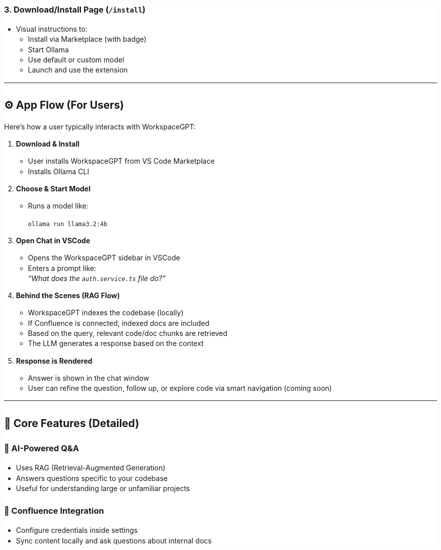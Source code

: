 
### 3. Download/Install Page (`/install`)

- Visual instructions to:
  - Install via Marketplace (with badge)
  - Start Ollama
  - Use default or custom model
  - Launch and use the extension

---

## ⚙️ App Flow (For Users)

Here’s how a user typically interacts with WorkspaceGPT:

1. **Download & Install**
   - User installs WorkspaceGPT from VS Code Marketplace
   - Installs Ollama CLI

2. **Choose & Start Model**
   - Runs a model like:
     ```bash
     ollama run llama3.2:4b
     ```

3. **Open Chat in VSCode**
   - Opens the WorkspaceGPT sidebar in VSCode
   - Enters a prompt like:  
     *“What does the `auth.service.ts` file do?”*

4. **Behind the Scenes (RAG Flow)**
   - WorkspaceGPT indexes the codebase (locally)
   - If Confluence is connected, indexed docs are included
   - Based on the query, relevant code/doc chunks are retrieved
   - The LLM generates a response based on the context

5. **Response is Rendered**
   - Answer is shown in the chat window
   - User can refine the question, follow up, or explore code via smart navigation (coming soon)

---

## 🧩 Core Features (Detailed)

### 🤖 AI-Powered Q&A
- Uses RAG (Retrieval-Augmented Generation)
- Answers questions specific to your codebase
- Useful for understanding large or unfamiliar projects

### 📄 Confluence Integration
- Configure credentials inside settings
- Sync content locally and ask questions about internal docs
